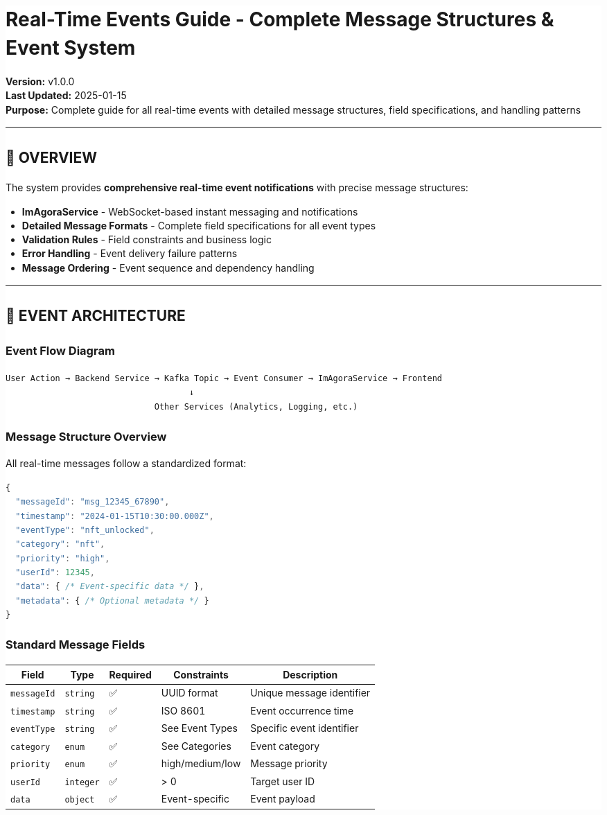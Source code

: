 # Real-Time Events Guide - Complete Message Structures & Event System

**Version:** v1.0.0  
**Last Updated:** 2025-01-15  
**Purpose:** Complete guide for all real-time events with detailed message structures, field specifications, and handling patterns

---

## 🎯 **OVERVIEW**

The system provides **comprehensive real-time event notifications** with precise message structures:
- **ImAgoraService** - WebSocket-based instant messaging and notifications
- **Detailed Message Formats** - Complete field specifications for all event types
- **Validation Rules** - Field constraints and business logic
- **Error Handling** - Event delivery failure patterns
- **Message Ordering** - Event sequence and dependency handling

---

## 📡 **EVENT ARCHITECTURE**

### **Event Flow Diagram**
```
User Action → Backend Service → Kafka Topic → Event Consumer → ImAgoraService → Frontend
                                     ↓
                              Other Services (Analytics, Logging, etc.)
```

### **Message Structure Overview**
All real-time messages follow a standardized format:

```javascript
{
  "messageId": "msg_12345_67890",
  "timestamp": "2024-01-15T10:30:00.000Z",
  "eventType": "nft_unlocked",
  "category": "nft",
  "priority": "high",
  "userId": 12345,
  "data": { /* Event-specific data */ },
  "metadata": { /* Optional metadata */ }
}
```

### **Standard Message Fields**
| Field | Type | Required | Constraints | Description |
|-------|------|----------|-------------|-------------|
| `messageId` | `string` | ✅ | UUID format | Unique message identifier |
| `timestamp` | `string` | ✅ | ISO 8601 | Event occurrence time |
| `eventType` | `string` | ✅ | See Event Types | Specific event identifier |
| `category` | `enum` | ✅ | See Categories | Event category |
| `priority` | `enum` | ✅ | high/medium/low | Message priority |
| `userId` | `integer` | ✅ | > 0 | Target user ID |
| `data` | `object` | ✅ | Event-specific | Event payload |